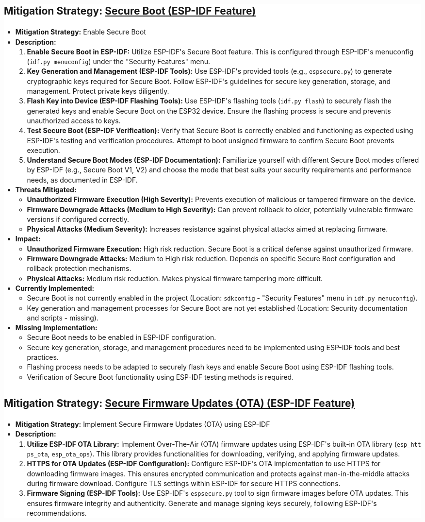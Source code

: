 ## Mitigation Strategy: [Secure Boot (ESP-IDF Feature)](./mitigation_strategies/secure_boot__esp-idf_feature_.md)

*   **Mitigation Strategy:** Enable Secure Boot
*   **Description:**
    1.  **Enable Secure Boot in ESP-IDF:** Utilize ESP-IDF's Secure Boot feature. This is configured through ESP-IDF's menuconfig (`idf.py menuconfig`) under the "Security Features" menu.
    2.  **Key Generation and Management (ESP-IDF Tools):** Use ESP-IDF's provided tools (e.g., `espsecure.py`) to generate cryptographic keys required for Secure Boot.  Follow ESP-IDF's guidelines for secure key generation, storage, and management. Protect private keys diligently.
    3.  **Flash Key into Device (ESP-IDF Flashing Tools):** Use ESP-IDF's flashing tools (`idf.py flash`) to securely flash the generated keys and enable Secure Boot on the ESP32 device. Ensure the flashing process is secure and prevents unauthorized access to keys.
    4.  **Test Secure Boot (ESP-IDF Verification):** Verify that Secure Boot is correctly enabled and functioning as expected using ESP-IDF's testing and verification procedures. Attempt to boot unsigned firmware to confirm Secure Boot prevents execution.
    5.  **Understand Secure Boot Modes (ESP-IDF Documentation):**  Familiarize yourself with different Secure Boot modes offered by ESP-IDF (e.g., Secure Boot V1, V2) and choose the mode that best suits your security requirements and performance needs, as documented in ESP-IDF.
*   **Threats Mitigated:**
    *   **Unauthorized Firmware Execution (High Severity):** Prevents execution of malicious or tampered firmware on the device.
    *   **Firmware Downgrade Attacks (Medium to High Severity):**  Can prevent rollback to older, potentially vulnerable firmware versions if configured correctly.
    *   **Physical Attacks (Medium Severity):**  Increases resistance against physical attacks aimed at replacing firmware.
*   **Impact:**
    *   **Unauthorized Firmware Execution:** High risk reduction. Secure Boot is a critical defense against unauthorized firmware.
    *   **Firmware Downgrade Attacks:** Medium to High risk reduction. Depends on specific Secure Boot configuration and rollback protection mechanisms.
    *   **Physical Attacks:** Medium risk reduction. Makes physical firmware tampering more difficult.
*   **Currently Implemented:**
    *   Secure Boot is not currently enabled in the project (Location: `sdkconfig` - "Security Features" menu in `idf.py menuconfig`).
    *   Key generation and management processes for Secure Boot are not yet established (Location: Security documentation and scripts - missing).
*   **Missing Implementation:**
    *   Secure Boot needs to be enabled in ESP-IDF configuration.
    *   Secure key generation, storage, and management procedures need to be implemented using ESP-IDF tools and best practices.
    *   Flashing process needs to be adapted to securely flash keys and enable Secure Boot using ESP-IDF flashing tools.
    *   Verification of Secure Boot functionality using ESP-IDF testing methods is required.

## Mitigation Strategy: [Secure Firmware Updates (OTA) (ESP-IDF Feature)](./mitigation_strategies/secure_firmware_updates__ota___esp-idf_feature_.md)

*   **Mitigation Strategy:** Implement Secure Firmware Updates (OTA) using ESP-IDF
*   **Description:**
    1.  **Utilize ESP-IDF OTA Library:** Implement Over-The-Air (OTA) firmware updates using ESP-IDF's built-in OTA library (`esp_https_ota`, `esp_ota_ops`). This library provides functionalities for downloading, verifying, and applying firmware updates.
    2.  **HTTPS for OTA Updates (ESP-IDF Configuration):** Configure ESP-IDF's OTA implementation to use HTTPS for downloading firmware images. This ensures encrypted communication and protects against man-in-the-middle attacks during firmware download. Configure TLS settings within ESP-IDF for secure HTTPS connections.
    3.  **Firmware Signing (ESP-IDF Tools):**  Use ESP-IDF's `espsecure.py` tool to sign firmware images before OTA updates. This ensures firmware integrity and authenticity. Generate and manage signing keys securely, following ESP-IDF's recommendations.